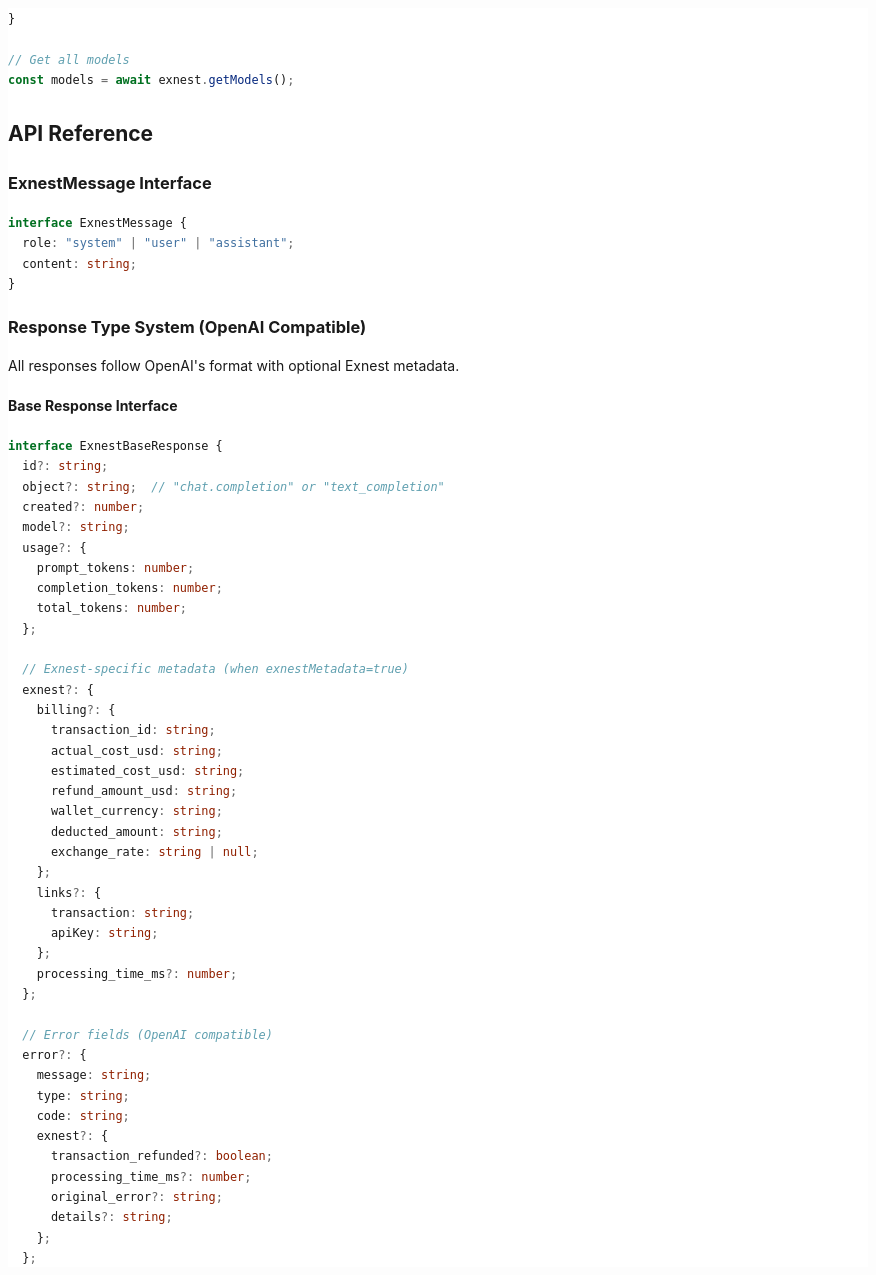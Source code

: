 ```typescript
}

// Get all models
const models = await exnest.getModels();
```

## API Reference

### ExnestMessage Interface
```typescript
interface ExnestMessage {
  role: "system" | "user" | "assistant";
  content: string;
}
```

### Response Type System (OpenAI Compatible)

All responses follow OpenAI's format with optional Exnest metadata.

#### Base Response Interface
```typescript
interface ExnestBaseResponse {
  id?: string;
  object?: string;  // "chat.completion" or "text_completion"
  created?: number;
  model?: string;
  usage?: {
    prompt_tokens: number;
    completion_tokens: number;
    total_tokens: number;
  };
  
  // Exnest-specific metadata (when exnestMetadata=true)
  exnest?: {
    billing?: {
      transaction_id: string;
      actual_cost_usd: string;
      estimated_cost_usd: string;
      refund_amount_usd: string;
      wallet_currency: string;
      deducted_amount: string;
      exchange_rate: string | null;
    };
    links?: {
      transaction: string;
      apiKey: string;
    };
    processing_time_ms?: number;
  };
  
  // Error fields (OpenAI compatible)
  error?: {
    message: string;
    type: string;
    code: string;
    exnest?: {
      transaction_refunded?: boolean;
      processing_time_ms?: number;
      original_error?: string;
      details?: string;
    };
  };
```